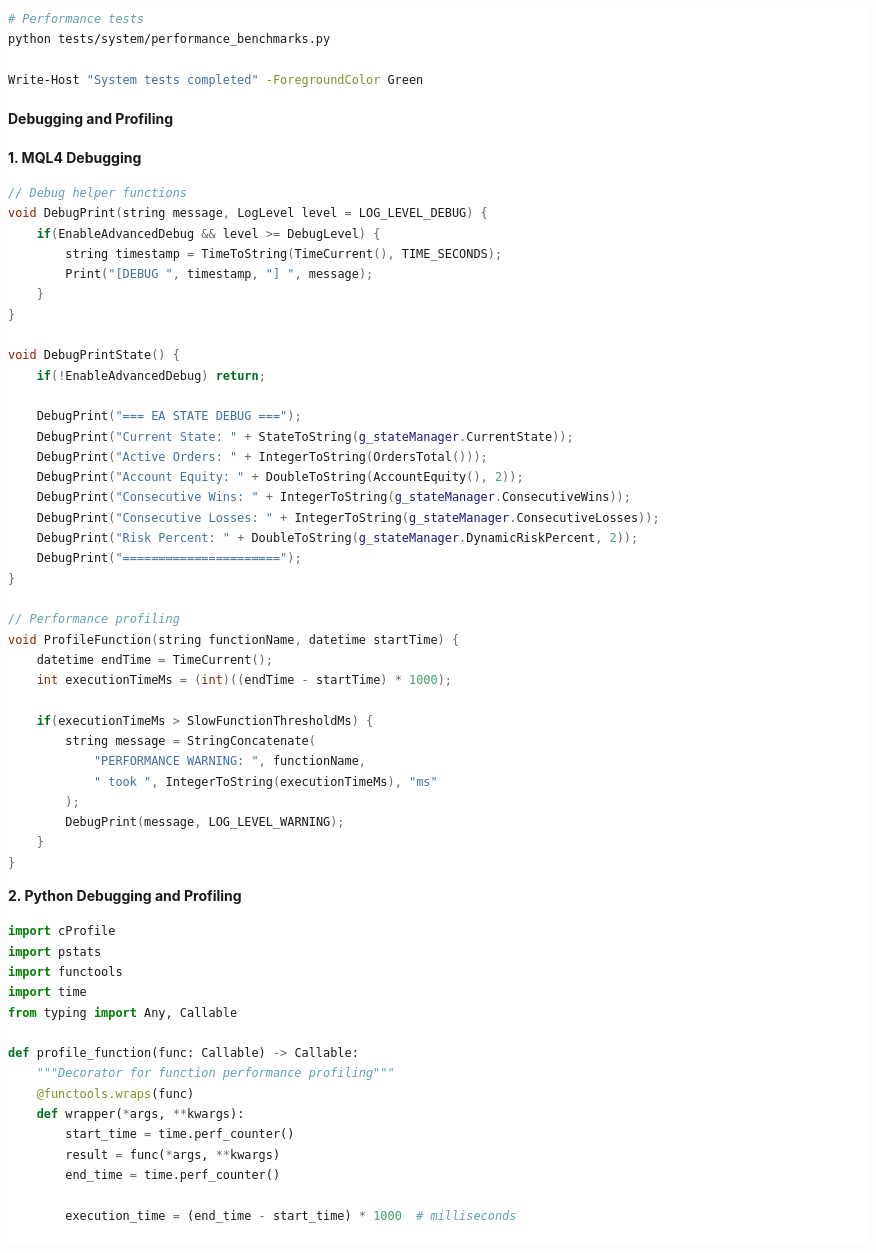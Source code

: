 ```bash
# Performance tests
python tests/system/performance_benchmarks.py

Write-Host "System tests completed" -ForegroundColor Green
```

#### Debugging and Profiling

**1. MQL4 Debugging**
```cpp
// Debug helper functions
void DebugPrint(string message, LogLevel level = LOG_LEVEL_DEBUG) {
    if(EnableAdvancedDebug && level >= DebugLevel) {
        string timestamp = TimeToString(TimeCurrent(), TIME_SECONDS);
        Print("[DEBUG ", timestamp, "] ", message);
    }
}

void DebugPrintState() {
    if(!EnableAdvancedDebug) return;
    
    DebugPrint("=== EA STATE DEBUG ===");
    DebugPrint("Current State: " + StateToString(g_stateManager.CurrentState));
    DebugPrint("Active Orders: " + IntegerToString(OrdersTotal()));
    DebugPrint("Account Equity: " + DoubleToString(AccountEquity(), 2));
    DebugPrint("Consecutive Wins: " + IntegerToString(g_stateManager.ConsecutiveWins));
    DebugPrint("Consecutive Losses: " + IntegerToString(g_stateManager.ConsecutiveLosses));
    DebugPrint("Risk Percent: " + DoubleToString(g_stateManager.DynamicRiskPercent, 2));
    DebugPrint("======================");
}

// Performance profiling
void ProfileFunction(string functionName, datetime startTime) {
    datetime endTime = TimeCurrent();
    int executionTimeMs = (int)((endTime - startTime) * 1000);
    
    if(executionTimeMs > SlowFunctionThresholdMs) {
        string message = StringConcatenate(
            "PERFORMANCE WARNING: ", functionName, 
            " took ", IntegerToString(executionTimeMs), "ms"
        );
        DebugPrint(message, LOG_LEVEL_WARNING);
    }
}
```

**2. Python Debugging and Profiling**
```python
import cProfile
import pstats
import functools
import time
from typing import Any, Callable

def profile_function(func: Callable) -> Callable:
    """Decorator for function performance profiling"""
    @functools.wraps(func)
    def wrapper(*args, **kwargs):
        start_time = time.perf_counter()
        result = func(*args, **kwargs)
        end_time = time.perf_counter()
        
        execution_time = (end_time - start_time) * 1000  # milliseconds
        
```